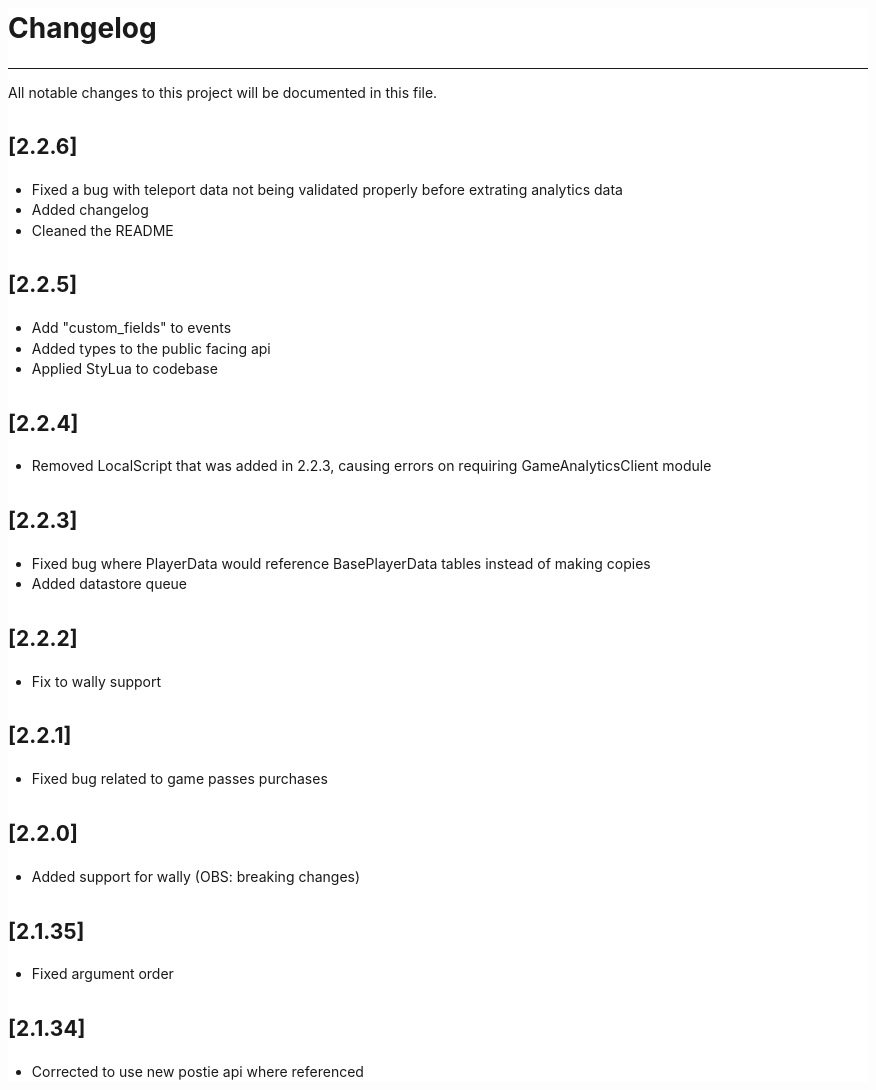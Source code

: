 # Changelog

---------

All notable changes to this project will be documented in this file.

## [2.2.6]

- Fixed a bug with teleport data not being validated properly before extrating analytics data
- Added changelog
- Cleaned the README


## [2.2.5]

- Add "custom_fields" to events
- Added types to the public facing api
- Applied StyLua to codebase

## [2.2.4]

- Removed LocalScript that was added in 2.2.3, causing errors on requiring GameAnalyticsClient module

## [2.2.3]

- Fixed bug where PlayerData would reference BasePlayerData tables instead of making copies
- Added datastore queue

## [2.2.2]

- Fix to wally support

## [2.2.1]

- Fixed bug related to game passes purchases

## [2.2.0]

- Added support for wally (OBS: breaking changes)

## [2.1.35]

- Fixed argument order

## [2.1.34]

- Corrected to use new postie api where referenced
